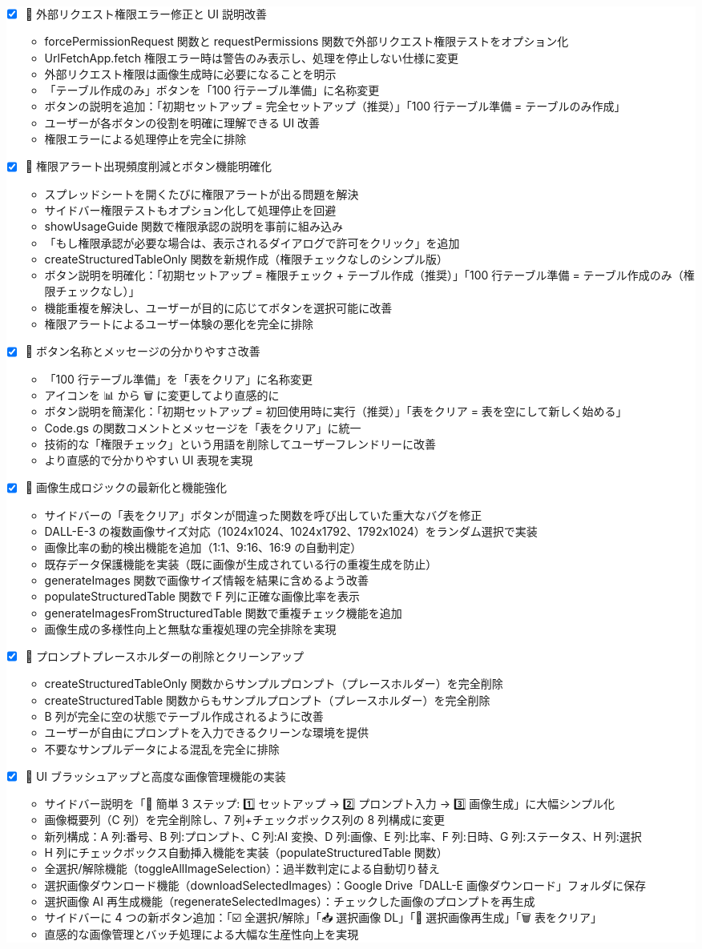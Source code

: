 - [x] 🔴 外部リクエスト権限エラー修正と UI 説明改善

  - forcePermissionRequest 関数と requestPermissions 関数で外部リクエスト権限テストをオプション化
  - UrlFetchApp.fetch 権限エラー時は警告のみ表示し、処理を停止しない仕様に変更
  - 外部リクエスト権限は画像生成時に必要になることを明示
  - 「テーブル作成のみ」ボタンを「100 行テーブル準備」に名称変更
  - ボタンの説明を追加：「初期セットアップ = 完全セットアップ（推奨）」「100 行テーブル準備 = テーブルのみ作成」
  - ユーザーが各ボタンの役割を明確に理解できる UI 改善
  - 権限エラーによる処理停止を完全に排除

- [x] 🔴 権限アラート出現頻度削減とボタン機能明確化

  - スプレッドシートを開くたびに権限アラートが出る問題を解決
  - サイドバー権限テストもオプション化して処理停止を回避
  - showUsageGuide 関数で権限承認の説明を事前に組み込み
  - 「もし権限承認が必要な場合は、表示されるダイアログで許可をクリック」を追加
  - createStructuredTableOnly 関数を新規作成（権限チェックなしのシンプル版）
  - ボタン説明を明確化：「初期セットアップ = 権限チェック + テーブル作成（推奨）」「100 行テーブル準備 = テーブル作成のみ（権限チェックなし）」
  - 機能重複を解決し、ユーザーが目的に応じてボタンを選択可能に改善
  - 権限アラートによるユーザー体験の悪化を完全に排除

- [x] 🔴 ボタン名称とメッセージの分かりやすさ改善

  - 「100 行テーブル準備」を「表をクリア」に名称変更
  - アイコンを 📊 から 🗑️ に変更してより直感的に
  - ボタン説明を簡潔化：「初期セットアップ = 初回使用時に実行（推奨）」「表をクリア = 表を空にして新しく始める」
  - Code.gs の関数コメントとメッセージを「表をクリア」に統一
  - 技術的な「権限チェック」という用語を削除してユーザーフレンドリーに改善
  - より直感的で分かりやすい UI 表現を実現

- [x] 🔴 画像生成ロジックの最新化と機能強化

  - サイドバーの「表をクリア」ボタンが間違った関数を呼び出していた重大なバグを修正
  - DALL-E-3 の複数画像サイズ対応（1024x1024、1024x1792、1792x1024）をランダム選択で実装
  - 画像比率の動的検出機能を追加（1:1、9:16、16:9 の自動判定）
  - 既存データ保護機能を実装（既に画像が生成されている行の重複生成を防止）
  - generateImages 関数で画像サイズ情報を結果に含めるよう改善
  - populateStructuredTable 関数で F 列に正確な画像比率を表示
  - generateImagesFromStructuredTable 関数で重複チェック機能を追加
  - 画像生成の多様性向上と無駄な重複処理の完全排除を実現

- [x] 🔴 プロンプトプレースホルダーの削除とクリーンアップ

  - createStructuredTableOnly 関数からサンプルプロンプト（プレースホルダー）を完全削除
  - createStructuredTable 関数からもサンプルプロンプト（プレースホルダー）を完全削除
  - B 列が完全に空の状態でテーブル作成されるように改善
  - ユーザーが自由にプロンプトを入力できるクリーンな環境を提供
  - 不要なサンプルデータによる混乱を完全に排除

- [x] 🔴 UI ブラッシュアップと高度な画像管理機能の実装

  - サイドバー説明を「🚀 簡単 3 ステップ: 1️⃣ セットアップ → 2️⃣ プロンプト入力 → 3️⃣ 画像生成」に大幅シンプル化
  - 画像概要列（C 列）を完全削除し、7 列+チェックボックス列の 8 列構成に変更
  - 新列構成：A 列:番号、B 列:プロンプト、C 列:AI 変換、D 列:画像、E 列:比率、F 列:日時、G 列:ステータス、H 列:選択
  - H 列にチェックボックス自動挿入機能を実装（populateStructuredTable 関数）
  - 全選択/解除機能（toggleAllImageSelection）：過半数判定による自動切り替え
  - 選択画像ダウンロード機能（downloadSelectedImages）：Google Drive「DALL-E 画像ダウンロード」フォルダに保存
  - 選択画像 AI 再生成機能（regenerateSelectedImages）：チェックした画像のプロンプトを再生成
  - サイドバーに 4 つの新ボタン追加：「☑️ 全選択/解除」「📥 選択画像 DL」「🔄 選択画像再生成」「🗑️ 表をクリア」
  - 直感的な画像管理とバッチ処理による大幅な生産性向上を実現

